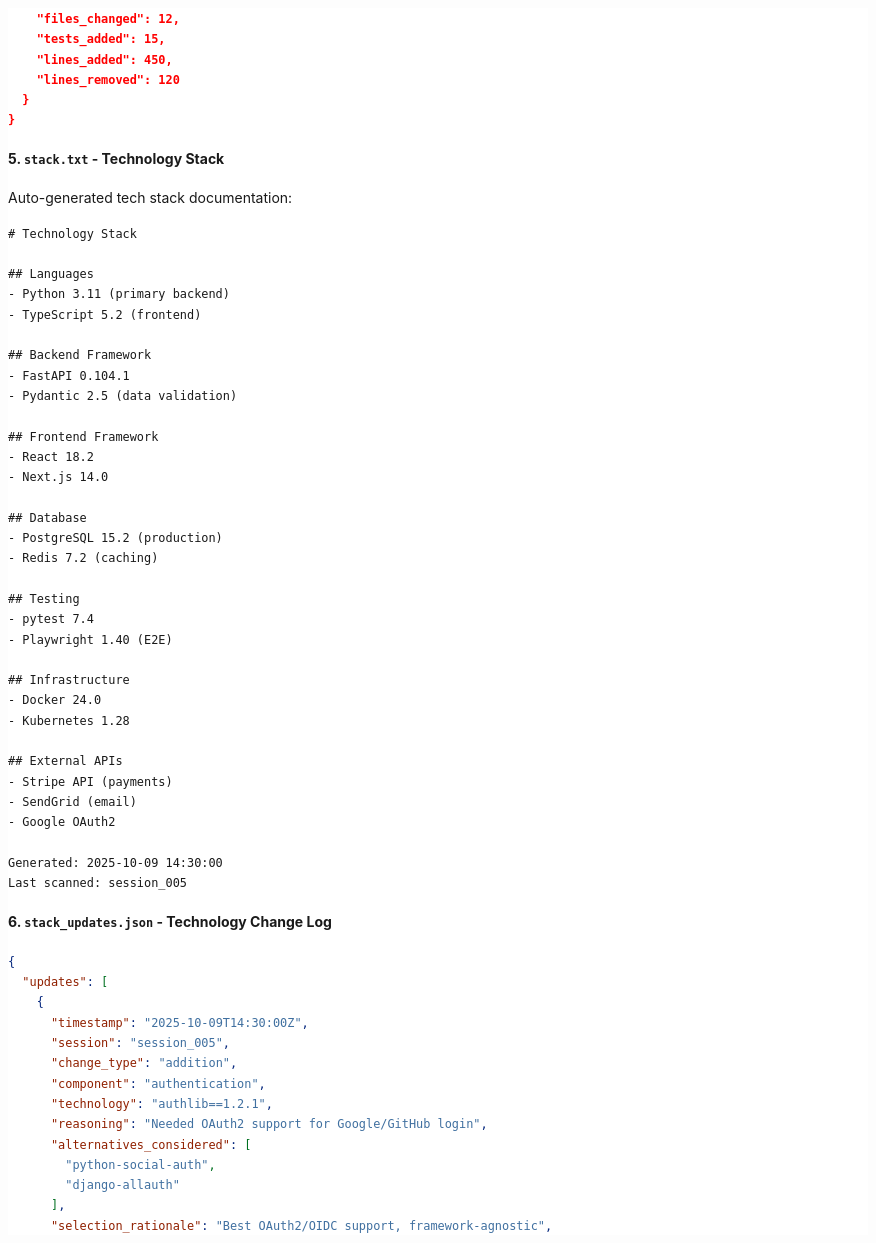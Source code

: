 ```json
    "files_changed": 12,
    "tests_added": 15,
    "lines_added": 450,
    "lines_removed": 120
  }
}
```

#### 5. `stack.txt` - Technology Stack

Auto-generated tech stack documentation:

```
# Technology Stack

## Languages
- Python 3.11 (primary backend)
- TypeScript 5.2 (frontend)

## Backend Framework
- FastAPI 0.104.1
- Pydantic 2.5 (data validation)

## Frontend Framework
- React 18.2
- Next.js 14.0

## Database
- PostgreSQL 15.2 (production)
- Redis 7.2 (caching)

## Testing
- pytest 7.4
- Playwright 1.40 (E2E)

## Infrastructure
- Docker 24.0
- Kubernetes 1.28

## External APIs
- Stripe API (payments)
- SendGrid (email)
- Google OAuth2

Generated: 2025-10-09 14:30:00
Last scanned: session_005
```

#### 6. `stack_updates.json` - Technology Change Log

```json
{
  "updates": [
    {
      "timestamp": "2025-10-09T14:30:00Z",
      "session": "session_005",
      "change_type": "addition",
      "component": "authentication",
      "technology": "authlib==1.2.1",
      "reasoning": "Needed OAuth2 support for Google/GitHub login",
      "alternatives_considered": [
        "python-social-auth",
        "django-allauth"
      ],
      "selection_rationale": "Best OAuth2/OIDC support, framework-agnostic",
```
